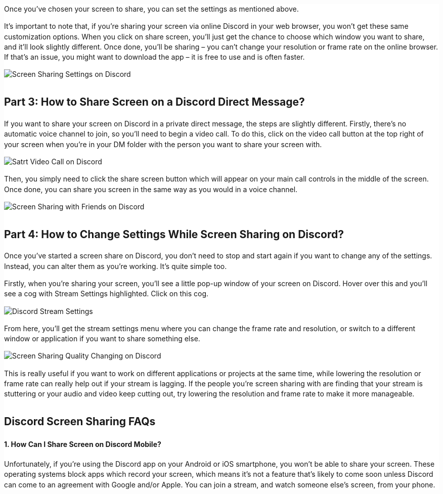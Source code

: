 Once you’ve chosen your screen to share, you can set the settings as mentioned above.

It’s important to note that, if you’re sharing your screen via online Discord in your web browser, you won’t get these same customization options. When you click on share screen, you’ll just get the chance to choose which window you want to share, and it’ll look slightly different. Once done, you’ll be sharing – you can’t change your resolution or frame rate on the online browser. If that’s an issue, you might want to download the app – it is free to use and is often faster.

![Screen Sharing Settings on Discord](https://images.wondershare.com/filmora/article-images/discord-choose-screen-sharing-window-web.jpg)

## Part 3: How to Share Screen on a Discord Direct Message?

If you want to share your screen on Discord in a private direct message, the steps are slightly different. Firstly, there’s no automatic voice channel to join, so you’ll need to begin a video call. To do this, click on the video call button at the top right of your screen when you’re in your DM folder with the person you want to share your screen with.

![Satrt Video Call on Discord](https://images.wondershare.com/filmora/article-images/start-video-call-direct-screen-sharing.jpg)

Then, you simply need to click the share screen button which will appear on your main call controls in the middle of the screen. Once done, you can share you screen in the same way as you would in a voice channel.

![Screen Sharing with Friends on Discord](https://images.wondershare.com/filmora/article-images/discord-screen-sharing-friends.jpg)

## Part 4: How to Change Settings While Screen Sharing on Discord?

Once you’ve started a screen share on Discord, you don’t need to stop and start again if you want to change any of the settings. Instead, you can alter them as you’re working. It’s quite simple too.

Firstly, when you’re sharing your screen, you’ll see a little pop-up window of your screen on Discord. Hover over this and you’ll see a cog with Stream Settings highlighted. Click on this cog.

![Discord Stream Settings](https://images.wondershare.com/filmora/article-images/discord-stream-settings.jpg)

From here, you’ll get the stream settings menu where you can change the frame rate and resolution, or switch to a different window or application if you want to share something else.

![Screen Sharing Quality Changing on Discord](https://images.wondershare.com/filmora/article-images/discord-change-stream-quality-screen-sharing.jpg)

This is really useful if you want to work on different applications or projects at the same time, while lowering the resolution or frame rate can really help out if your stream is lagging. If the people you’re screen sharing with are finding that your stream is stuttering or your audio and video keep cutting out, try lowering the resolution and frame rate to make it more manageable.

## Discord Screen Sharing FAQs

#### 1\. How Can I Share Screen on Discord Mobile?

Unfortunately, if you’re using the Discord app on your Android or iOS smartphone, you won’t be able to share your screen. These operating systems block apps which record your screen, which means it’s not a feature that’s likely to come soon unless Discord can come to an agreement with Google and/or Apple. You can join a stream, and watch someone else’s screen, from your phone.
